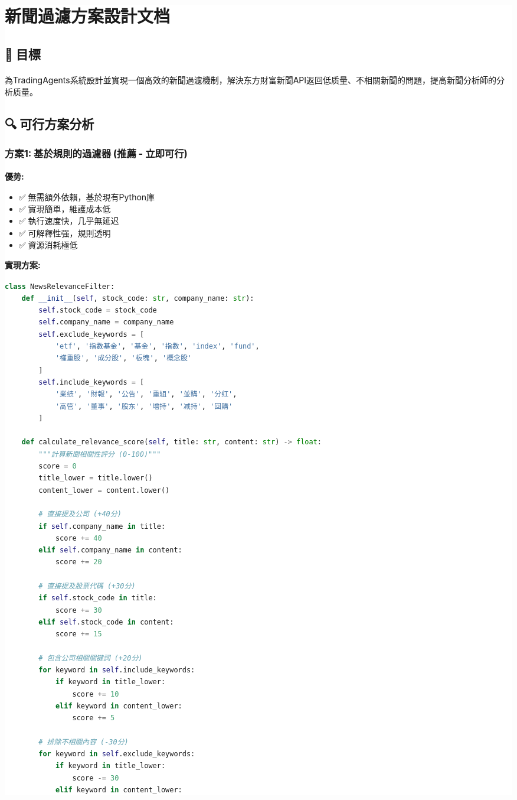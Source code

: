 # 新聞過濾方案設計文档

## 🎯 目標

為TradingAgents系統設計並實現一個高效的新聞過濾機制，解決东方財富新聞API返回低质量、不相關新聞的問題，提高新聞分析師的分析质量。

## 🔍 可行方案分析

### 方案1: 基於規則的過濾器 (推薦 - 立即可行)

**優势:**
- ✅ 無需額外依賴，基於現有Python庫
- ✅ 實現簡單，維護成本低
- ✅ 執行速度快，几乎無延迟
- ✅ 可解釋性强，規則透明
- ✅ 資源消耗極低

**實現方案:**
```python
class NewsRelevanceFilter:
    def __init__(self, stock_code: str, company_name: str):
        self.stock_code = stock_code
        self.company_name = company_name
        self.exclude_keywords = [
            'etf', '指數基金', '基金', '指數', 'index', 'fund',
            '權重股', '成分股', '板塊', '概念股'
        ]
        self.include_keywords = [
            '業绩', '財報', '公告', '重組', '並購', '分红',
            '高管', '董事', '股东', '增持', '减持', '回購'
        ]
    
    def calculate_relevance_score(self, title: str, content: str) -> float:
        """計算新聞相關性評分 (0-100)"""
        score = 0
        title_lower = title.lower()
        content_lower = content.lower()
        
        # 直接提及公司 (+40分)
        if self.company_name in title:
            score += 40
        elif self.company_name in content:
            score += 20
            
        # 直接提及股票代碼 (+30分)
        if self.stock_code in title:
            score += 30
        elif self.stock_code in content:
            score += 15
            
        # 包含公司相關關键詞 (+20分)
        for keyword in self.include_keywords:
            if keyword in title_lower:
                score += 10
            elif keyword in content_lower:
                score += 5
                
        # 排除不相關內容 (-30分)
        for keyword in self.exclude_keywords:
            if keyword in title_lower:
                score -= 30
            elif keyword in content_lower:
```